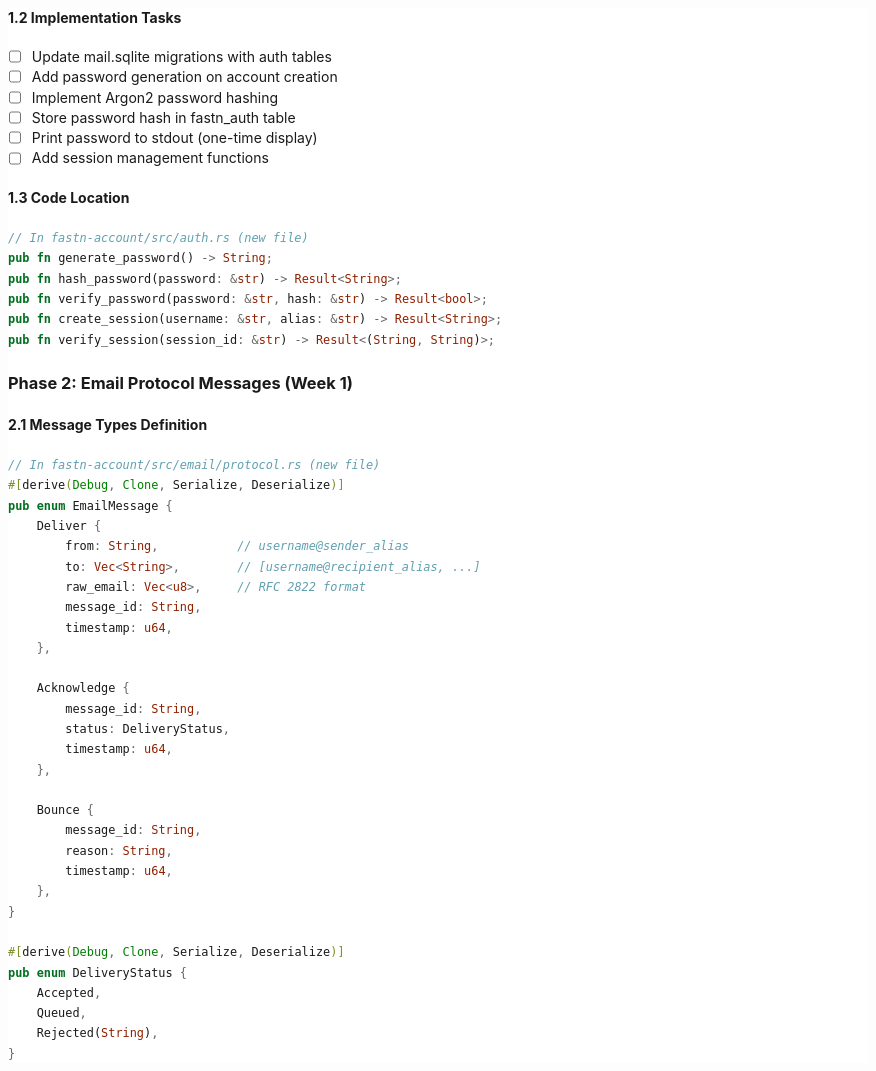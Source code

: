 #### 1.2 Implementation Tasks
- [ ] Update mail.sqlite migrations with auth tables
- [ ] Add password generation on account creation
- [ ] Implement Argon2 password hashing
- [ ] Store password hash in fastn_auth table
- [ ] Print password to stdout (one-time display)
- [ ] Add session management functions

#### 1.3 Code Location
```rust
// In fastn-account/src/auth.rs (new file)
pub fn generate_password() -> String;
pub fn hash_password(password: &str) -> Result<String>;
pub fn verify_password(password: &str, hash: &str) -> Result<bool>;
pub fn create_session(username: &str, alias: &str) -> Result<String>;
pub fn verify_session(session_id: &str) -> Result<(String, String)>;
```

### Phase 2: Email Protocol Messages (Week 1)

#### 2.1 Message Types Definition
```rust
// In fastn-account/src/email/protocol.rs (new file)
#[derive(Debug, Clone, Serialize, Deserialize)]
pub enum EmailMessage {
    Deliver {
        from: String,           // username@sender_alias
        to: Vec<String>,        // [username@recipient_alias, ...]
        raw_email: Vec<u8>,     // RFC 2822 format
        message_id: String,
        timestamp: u64,
    },
    
    Acknowledge {
        message_id: String,
        status: DeliveryStatus,
        timestamp: u64,
    },
    
    Bounce {
        message_id: String,
        reason: String,
        timestamp: u64,
    },
}

#[derive(Debug, Clone, Serialize, Deserialize)]
pub enum DeliveryStatus {
    Accepted,
    Queued,
    Rejected(String),
}
```
